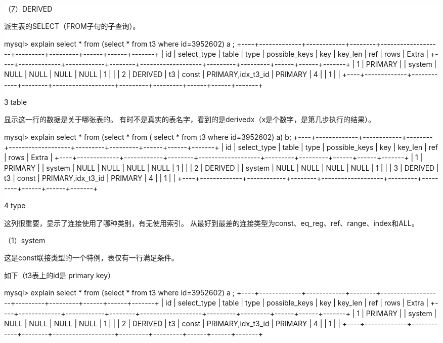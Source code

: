 （7）DERIVED

派生表的SELECT（FROM子句的子查询）。

mysql> explain select * from (select * from t3 where id=3952602) a ;
 +----+-------------+------------+--------+-------------------+---------+---------+------+------+-------+
 | id | select_type | table      | type   | possible_keys     | key     | key_len | ref  | rows | Extra |
 +----+-------------+------------+--------+-------------------+---------+---------+------+------+-------+
 |  1 | PRIMARY     | <derived2> | system | NULL              | NULL    | NULL    | NULL |    1 |       |
 |  2 | DERIVED     | t3         | const  | PRIMARY,idx_t3_id | PRIMARY | 4       |      |    1 |       |
 +----+-------------+------------+--------+-------------------+---------+---------+------+------+-------+

3 table

显示这一行的数据是关于哪张表的。
有时不是真实的表名字，看到的是derivedx（x是个数字，是第几步执行的结果）。

mysql> explain select * from (select * from ( select * from t3 where id=3952602) a) b;
 +----+-------------+------------+--------+-------------------+---------+---------+------+------+-------+
 | id | select_type | table      | type   | possible_keys     | key     | key_len | ref  | rows | Extra |
 +----+-------------+------------+--------+-------------------+---------+---------+------+------+-------+
 |  1 | PRIMARY     | <derived2> | system | NULL              | NULL    | NULL    | NULL |    1 |       |
 |  2 | DERIVED     | <derived3> | system | NULL              | NULL    | NULL    | NULL |    1 |       |
 |  3 | DERIVED     | t3         | const  | PRIMARY,idx_t3_id | PRIMARY | 4       |      |    1 |       |
 +----+-------------+------------+--------+-------------------+---------+---------+------+------+-------+

4 type

这列很重要，显示了连接使用了哪种类别，有无使用索引。
从最好到最差的连接类型为const、eq_reg、ref、range、index和ALL。

（1）system

这是const联接类型的一个特例，表仅有一行满足条件。

如下（t3表上的id是 primary key）

mysql> explain select * from (select * from t3 where id=3952602) a ;
 +----+-------------+------------+--------+-------------------+---------+---------+------+------+-------+
 | id | select_type | table      | type   | possible_keys     | key     | key_len | ref  | rows | Extra |
 +----+-------------+------------+--------+-------------------+---------+---------+------+------+-------+
 |  1 | PRIMARY     | <derived2> | system | NULL              | NULL    | NULL    | NULL |    1 |       |
 |  2 | DERIVED     | t3         | const  | PRIMARY,idx_t3_id | PRIMARY | 4       |      |    1 |       |
 +----+-------------+------------+--------+-------------------+---------+---------+------+------+-------+
